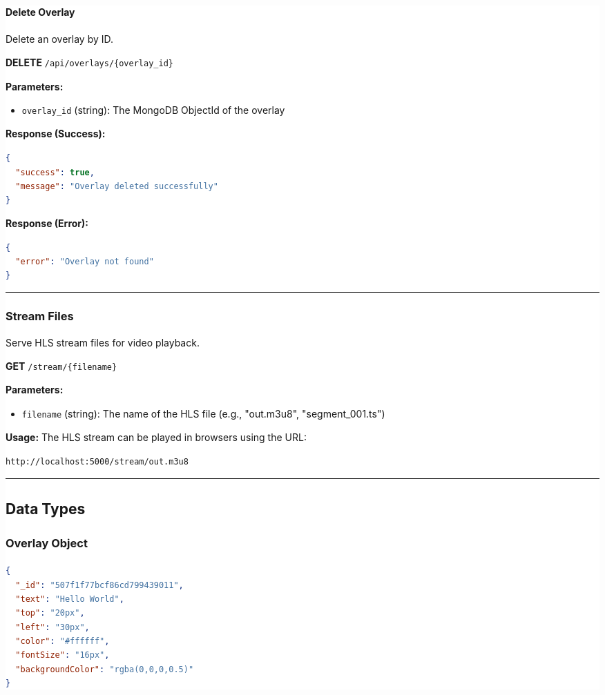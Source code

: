 #### Delete Overlay
Delete an overlay by ID.

**DELETE** `/api/overlays/{overlay_id}`

**Parameters:**
- `overlay_id` (string): The MongoDB ObjectId of the overlay

**Response (Success):**
```json
{
  "success": true,
  "message": "Overlay deleted successfully"
}
```

**Response (Error):**
```json
{
  "error": "Overlay not found"
}
```

---

### Stream Files
Serve HLS stream files for video playback.

**GET** `/stream/{filename}`

**Parameters:**
- `filename` (string): The name of the HLS file (e.g., "out.m3u8", "segment_001.ts")

**Usage:**
The HLS stream can be played in browsers using the URL:
```
http://localhost:5000/stream/out.m3u8
```

---

## Data Types

### Overlay Object
```json
{
  "_id": "507f1f77bcf86cd799439011",
  "text": "Hello World",
  "top": "20px",
  "left": "30px",
  "color": "#ffffff",
  "fontSize": "16px",
  "backgroundColor": "rgba(0,0,0,0.5)"
}
```
